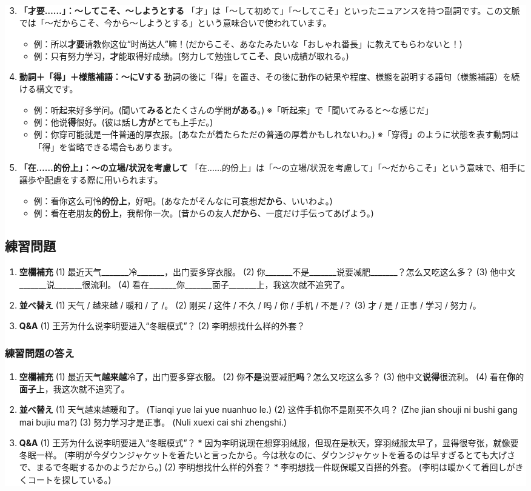 3.  **「才要……」：〜してこそ、〜しようとする**
    「才」は「〜して初めて」「〜してこそ」といったニュアンスを持つ副詞です。この文脈では「〜だからこそ、今から〜しようとする」という意味合いで使われています。
    *   例：所以**才要**请教你这位“时尚达人”嘛！(だからこそ、あなたみたいな「おしゃれ番長」に教えてもらわないと！)
    *   例：只有努力学习，**才**能取得好成绩。(努力して勉強して**こそ**、良い成績が取れる。)

4.  **動詞＋「得」＋様態補語：〜にVする**
    動詞の後に「得」を置き、その後に動作の結果や程度、様態を説明する語句（様態補語）を続ける構文です。
    *   例：听起来好多学问。(聞いて**みると**たくさんの学問**がある**。) ※「听起来」で「聞いてみると〜な感じだ」
    *   例：他说**得**很好。(彼は話し**方が**とても上手だ。)
    *   例：你穿可能就是一件普通的厚衣服。(あなたが着たらただの普通の厚着かもしれないわ。) ※「穿得」のように状態を表す動詞は「得」を省略できる場合もあります。

5.  **「在……的份上」：〜の立場/状況を考慮して**
    「在……的份上」は「〜の立場/状況を考慮して」「〜だからこそ」という意味で、相手に譲歩や配慮をする際に用いられます。
    *   例：看你这么可怜**的份上**，好吧。(あなたがそんなに可哀想**だから**、いいわよ。)
    *   例：看在老朋友**的份上**，我帮你一次。(昔からの友人**だから**、一度だけ手伝ってあげよう。)

## 練習問題

1.  **空欄補充**
    (1) 最近天气_______冷_______，出门要多穿衣服。
    (2) 你_______不是_______说要减肥_______？怎么又吃这么多？
    (3) 他中文_______说_______很流利。
    (4) 看在_______你_______面子_______上，我这次就不追究了。

2.  **並べ替え**
    (1) 天气 / 越来越 / 暖和 / 了 /。
    (2) 刚买 / 这件 / 不久 / 吗 / 你 / 手机 / 不是 /？
    (3) 才 / 是 / 正事 / 学习 / 努力 /。

3.  **Q&A**
    (1) 王芳为什么说李明要进入“冬眠模式”？
    (2) 李明想找什么样的外套？

### 練習問題の答え

1.  **空欄補充**
    (1) 最近天气**越来越**冷**了**，出门要多穿衣服。
    (2) 你**不是**说要减肥**吗**？怎么又吃这么多？
    (3) 他中文**说得**很流利。
    (4) 看在**你**的**面子**上，我这次就不追究了。

2.  **並べ替え**
    (1) 天气越来越暖和了。 (Tianqi yue lai yue nuanhuo le.)
    (2) 这件手机你不是刚买不久吗？ (Zhe jian shouji ni bushi gang mai bujiu ma?)
    (3) 努力学习才是正事。 (Nuli xuexi cai shi zhengshi.)

3.  **Q&A**
    (1) 王芳为什么说李明要进入“冬眠模式”？
        *   因为李明说现在想穿羽绒服，但现在是秋天，穿羽绒服太早了，显得很夸张，就像要冬眠一样。
          (李明が今ダウンジャケットを着たいと言ったから。今は秋なのに、ダウンジャケットを着るのは早すぎるとても大げさで、まるで冬眠するかのようだから。)
    (2) 李明想找什么样的外套？
        *   李明想找一件既保暖又百搭的外套。
          (李明は暖かくて着回しがきくコートを探している。)
